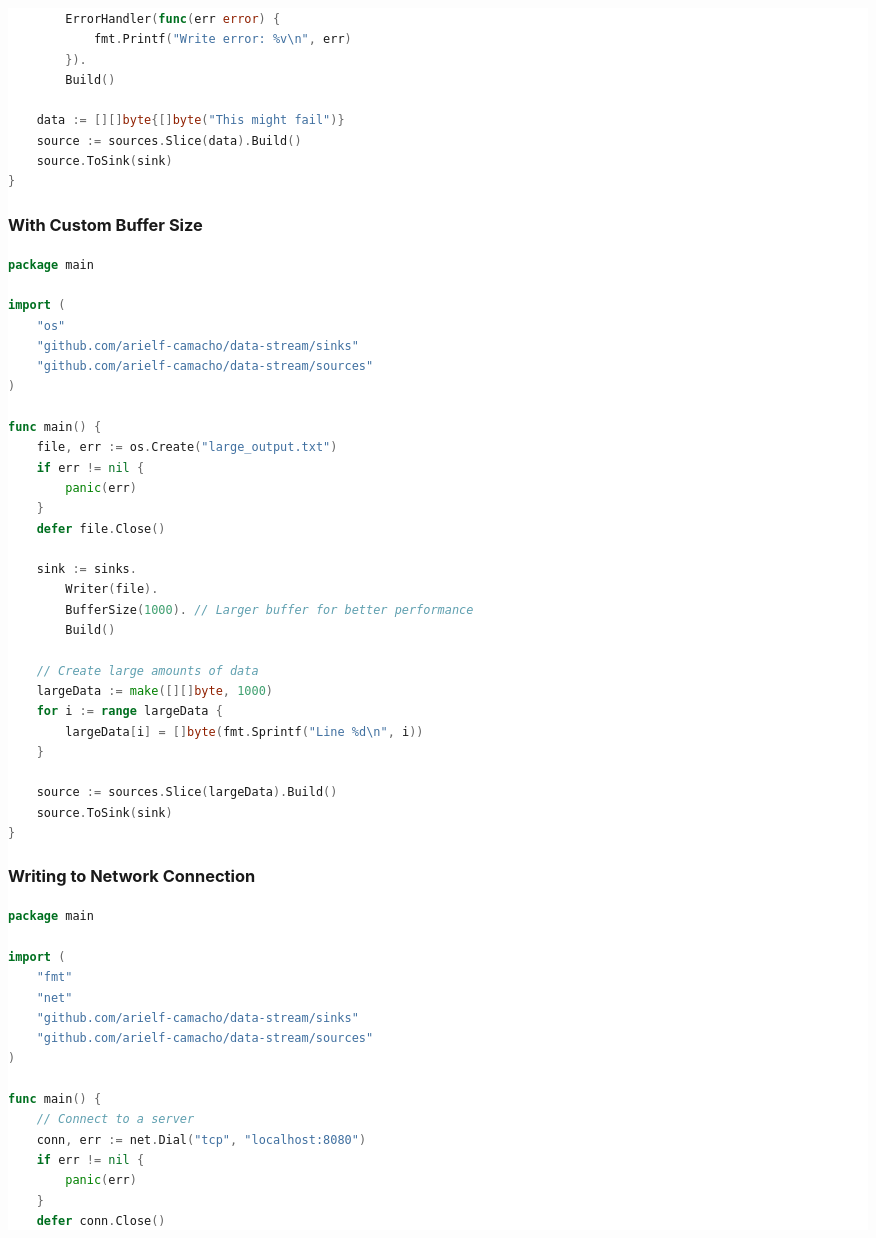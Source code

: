 ```go
        ErrorHandler(func(err error) {
            fmt.Printf("Write error: %v\n", err)
        }).
        Build()

    data := [][]byte{[]byte("This might fail")}
    source := sources.Slice(data).Build()
    source.ToSink(sink)
}
```

### With Custom Buffer Size

```go
package main

import (
    "os"
    "github.com/arielf-camacho/data-stream/sinks"
    "github.com/arielf-camacho/data-stream/sources"
)

func main() {
    file, err := os.Create("large_output.txt")
    if err != nil {
        panic(err)
    }
    defer file.Close()

    sink := sinks.
        Writer(file).
        BufferSize(1000). // Larger buffer for better performance
        Build()

    // Create large amounts of data
    largeData := make([][]byte, 1000)
    for i := range largeData {
        largeData[i] = []byte(fmt.Sprintf("Line %d\n", i))
    }

    source := sources.Slice(largeData).Build()
    source.ToSink(sink)
}
```

### Writing to Network Connection

```go
package main

import (
    "fmt"
    "net"
    "github.com/arielf-camacho/data-stream/sinks"
    "github.com/arielf-camacho/data-stream/sources"
)

func main() {
    // Connect to a server
    conn, err := net.Dial("tcp", "localhost:8080")
    if err != nil {
        panic(err)
    }
    defer conn.Close()
```